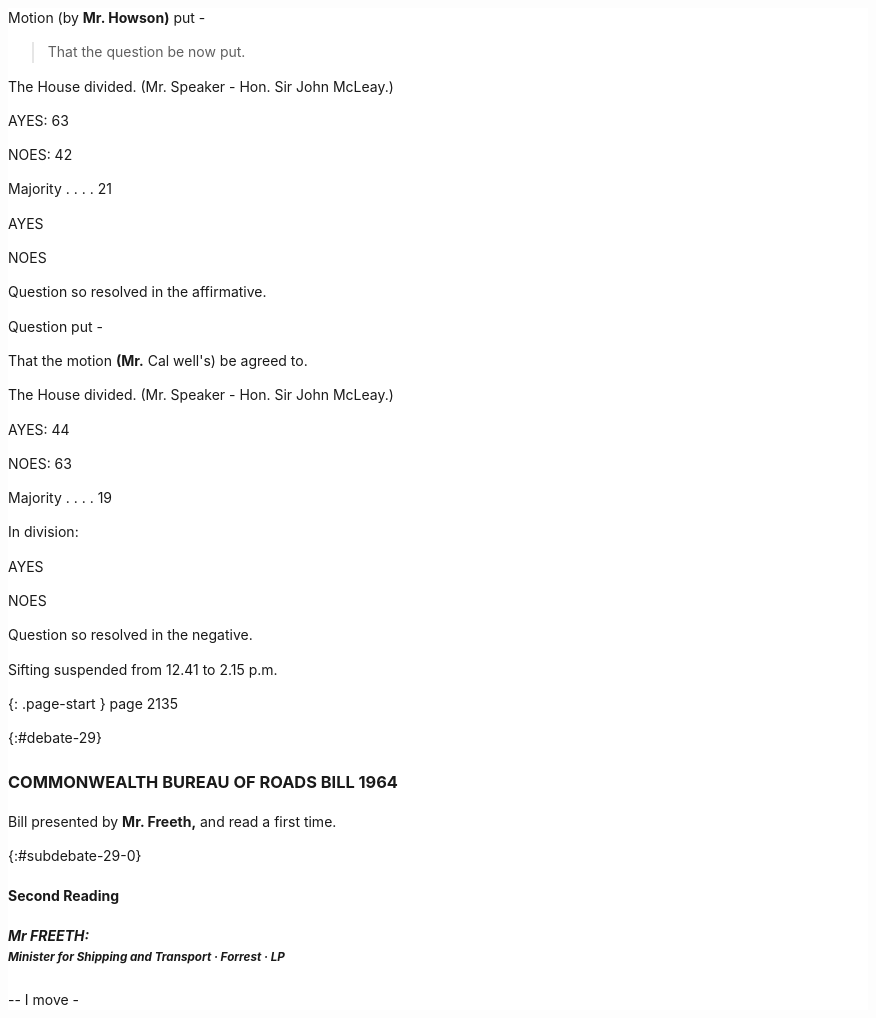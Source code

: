 Motion (by  **Mr. Howson)**  put - 

  >That the question be now put. 

The House divided. (Mr. Speaker - Hon. Sir John McLeay.)

AYES: 63

NOES: 42

Majority . .  . . 21 

AYES

NOES

Question so resolved in the affirmative. 

Question put - 

That the motion  **(Mr.**  Cal well's) be agreed to. 

The House divided. (Mr. Speaker - Hon. Sir John McLeay.)

AYES: 44

NOES: 63

Majority . .  . . 19 

In division: 

AYES

NOES


<graphic href="042131196405200_22_2_3_P.jpg"></graphic>



<graphic href="042131196405200_22_2_2_N.jpg"></graphic>


Question so resolved in the negative. 

Sifting suspended from 12.41 to 2.15 p.m. 

{: .page-start }
page 2135

{:#debate-29}
### COMMONWEALTH BUREAU OF ROADS BILL 1964

Bill presented by  **Mr. Freeth,**  and read a first time. 

{:#subdebate-29-0}
#### Second Reading

##### Mr FREETH:<br><small class="text-muted">Minister for Shipping and Transport &middot; Forrest &middot; LP</small>

--  I move - 
